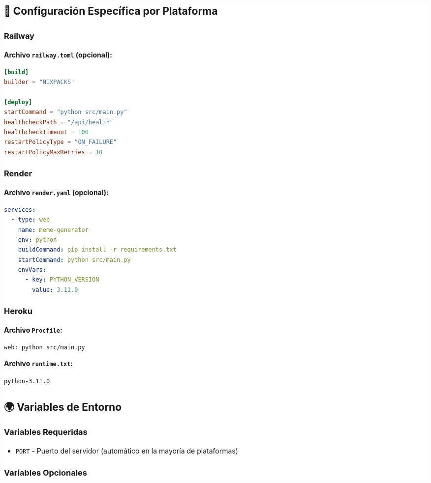 ## 🔧 Configuración Específica por Plataforma

### Railway

**Archivo `railway.toml` (opcional):**
```toml
[build]
builder = "NIXPACKS"

[deploy]
startCommand = "python src/main.py"
healthcheckPath = "/api/health"
healthcheckTimeout = 100
restartPolicyType = "ON_FAILURE"
restartPolicyMaxRetries = 10
```

### Render

**Archivo `render.yaml` (opcional):**
```yaml
services:
  - type: web
    name: meme-generator
    env: python
    buildCommand: pip install -r requirements.txt
    startCommand: python src/main.py
    envVars:
      - key: PYTHON_VERSION
        value: 3.11.0
```

### Heroku

**Archivo `Procfile`:**
```
web: python src/main.py
```

**Archivo `runtime.txt`:**
```
python-3.11.0
```

## 🌍 Variables de Entorno

### Variables Requeridas

- `PORT` - Puerto del servidor (automático en la mayoría de plataformas)

### Variables Opcionales

